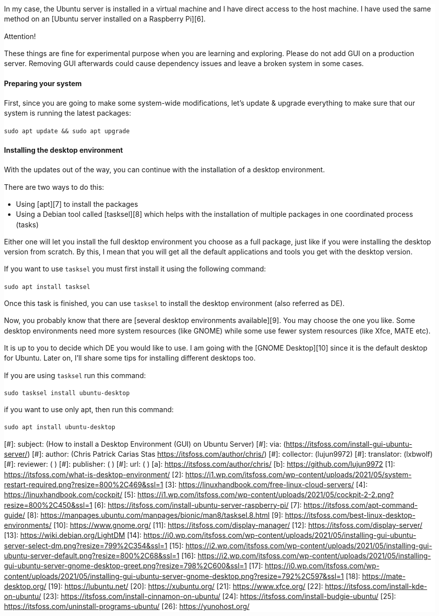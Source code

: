 

In my case, the Ubuntu server is installed in a virtual machine and I have direct access to the host machine. I have used the same method on an [Ubuntu server installed on a Raspberry Pi][6].

Attention!

These things are fine for experimental purpose when you are learning and exploring. Please do not add GUI on a production server. Removing GUI afterwards could cause dependency issues and leave a broken system in some cases.

#### Preparing your system

First, since you are going to make some system-wide modifications, let’s update &amp; upgrade everything to make sure that our system is running the latest packages:

```
sudo apt update && sudo apt upgrade
```

#### Installing the desktop environment

With the updates out of the way, you can continue with the installation of a desktop environment.

There are two ways to do this:

  * Using [apt][7] to install the packages
  * Using a Debian tool called [tasksel][8] which helps with the installation of multiple packages in one coordinated process (tasks)



Either one will let you install the full desktop environment you choose as a full package, just like if you were installing the desktop version from scratch. By this, I mean that you will get all the default applications and tools you get with the desktop version.

If you want to use `tasksel` you must first install it using the following command:

```
sudo apt install tasksel
```

Once this task is finished, you can use `tasksel` to install the desktop environment (also referred as DE).

Now, you probably know that there are [several desktop environments available][9]. You may choose the one you like. Some desktop environments need more system resources (like GNOME) while some use fewer system resources (like Xfce, MATE etc).

It is up to you to decide which DE you would like to use. I am going with the [GNOME Desktop][10] since it is the default desktop for Ubuntu. Later on, I’ll share some tips for installing different desktops too.

If you are using `tasksel` run this command:

```
sudo tasksel install ubuntu-desktop
```

if you want to use only apt, then run this command:

```
sudo apt install ubuntu-desktop
```


[#]: subject: (How to install a Desktop Environment (GUI) on Ubuntu Server)
[#]: via: (https://itsfoss.com/install-gui-ubuntu-server/)
[#]: author: (Chris Patrick Carias Stas https://itsfoss.com/author/chris/)
[#]: collector: (lujun9972)
[#]: translator: (lxbwolf)
[#]: reviewer: ( )
[#]: publisher: ( )
[#]: url: ( )
[a]: https://itsfoss.com/author/chris/
[b]: https://github.com/lujun9972
[1]: https://itsfoss.com/what-is-desktop-environment/
[2]: https://i1.wp.com/itsfoss.com/wp-content/uploads/2021/05/system-restart-required.png?resize=800%2C469&ssl=1
[3]: https://linuxhandbook.com/free-linux-cloud-servers/
[4]: https://linuxhandbook.com/cockpit/
[5]: https://i1.wp.com/itsfoss.com/wp-content/uploads/2021/05/cockpit-2-2.png?resize=800%2C450&ssl=1
[6]: https://itsfoss.com/install-ubuntu-server-raspberry-pi/
[7]: https://itsfoss.com/apt-command-guide/
[8]: https://manpages.ubuntu.com/manpages/bionic/man8/tasksel.8.html
[9]: https://itsfoss.com/best-linux-desktop-environments/
[10]: https://www.gnome.org/
[11]: https://itsfoss.com/display-manager/
[12]: https://itsfoss.com/display-server/
[13]: https://wiki.debian.org/LightDM
[14]: https://i0.wp.com/itsfoss.com/wp-content/uploads/2021/05/installing-gui-ubuntu-server-select-dm.png?resize=799%2C354&ssl=1
[15]: https://i2.wp.com/itsfoss.com/wp-content/uploads/2021/05/installing-gui-ubuntu-server-default.png?resize=800%2C68&ssl=1
[16]: https://i2.wp.com/itsfoss.com/wp-content/uploads/2021/05/installing-gui-ubuntu-server-gnome-desktop-greet.png?resize=798%2C600&ssl=1
[17]: https://i0.wp.com/itsfoss.com/wp-content/uploads/2021/05/installing-gui-ubuntu-server-gnome-desktop.png?resize=792%2C597&ssl=1
[18]: https://mate-desktop.org/
[19]: https://lubuntu.net/
[20]: https://xubuntu.org/
[21]: https://www.xfce.org/
[22]: https://itsfoss.com/install-kde-on-ubuntu/
[23]: https://itsfoss.com/install-cinnamon-on-ubuntu/
[24]: https://itsfoss.com/install-budgie-ubuntu/
[25]: https://itsfoss.com/uninstall-programs-ubuntu/
[26]: https://yunohost.org/